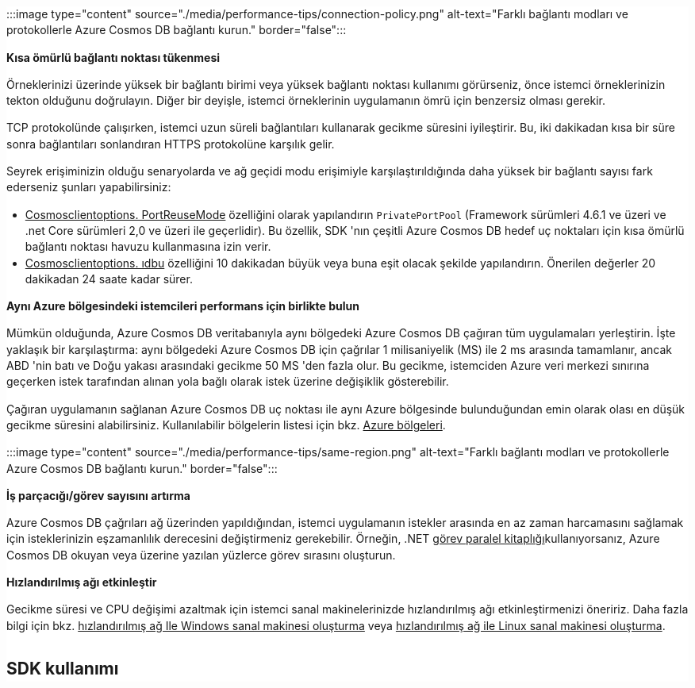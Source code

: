 :::image type="content" source="./media/performance-tips/connection-policy.png" alt-text="Farklı bağlantı modları ve protokollerle Azure Cosmos DB bağlantı kurun." border="false":::

**Kısa ömürlü bağlantı noktası tükenmesi**

Örneklerinizi üzerinde yüksek bir bağlantı birimi veya yüksek bağlantı noktası kullanımı görürseniz, önce istemci örneklerinizin tekton olduğunu doğrulayın. Diğer bir deyişle, istemci örneklerinin uygulamanın ömrü için benzersiz olması gerekir.

TCP protokolünde çalışırken, istemci uzun süreli bağlantıları kullanarak gecikme süresini iyileştirir. Bu, iki dakikadan kısa bir süre sonra bağlantıları sonlandıran HTTPS protokolüne karşılık gelir.

Seyrek erişiminizin olduğu senaryolarda ve ağ geçidi modu erişimiyle karşılaştırıldığında daha yüksek bir bağlantı sayısı fark ederseniz şunları yapabilirsiniz:

* [Cosmosclientoptions. PortReuseMode](https://docs.microsoft.com/dotnet/api/microsoft.azure.cosmos.cosmosclientoptions.portreusemode) özelliğini olarak yapılandırın `PrivatePortPool` (Framework sürümleri 4.6.1 ve üzeri ve .net Core sürümleri 2,0 ve üzeri ile geçerlidir). Bu özellik, SDK 'nın çeşitli Azure Cosmos DB hedef uç noktaları için kısa ömürlü bağlantı noktası havuzu kullanmasına izin verir.
* [Cosmosclientoptions. ıdbu](https://docs.microsoft.com/dotnet/api/microsoft.azure.cosmos.cosmosclientoptions.idletcpconnectiontimeout) özelliğini 10 dakikadan büyük veya buna eşit olacak şekilde yapılandırın. Önerilen değerler 20 dakikadan 24 saate kadar sürer.

<a id="same-region"></a>

**Aynı Azure bölgesindeki istemcileri performans için birlikte bulun**

Mümkün olduğunda, Azure Cosmos DB veritabanıyla aynı bölgedeki Azure Cosmos DB çağıran tüm uygulamaları yerleştirin. İşte yaklaşık bir karşılaştırma: aynı bölgedeki Azure Cosmos DB için çağrılar 1 milisaniyelik (MS) ile 2 ms arasında tamamlanır, ancak ABD 'nin batı ve Doğu yakası arasındaki gecikme 50 MS 'den fazla olur. Bu gecikme, istemciden Azure veri merkezi sınırına geçerken istek tarafından alınan yola bağlı olarak istek üzerine değişiklik gösterebilir. 

Çağıran uygulamanın sağlanan Azure Cosmos DB uç noktası ile aynı Azure bölgesinde bulunduğundan emin olarak olası en düşük gecikme süresini alabilirsiniz. Kullanılabilir bölgelerin listesi için bkz. [Azure bölgeleri](https://azure.microsoft.com/regions/#services).

:::image type="content" source="./media/performance-tips/same-region.png" alt-text="Farklı bağlantı modları ve protokollerle Azure Cosmos DB bağlantı kurun." border="false":::

   <a id="increase-threads"></a>

**İş parçacığı/görev sayısını artırma**

Azure Cosmos DB çağrıları ağ üzerinden yapıldığından, istemci uygulamanın istekler arasında en az zaman harcamasını sağlamak için isteklerinizin eşzamanlılık derecesini değiştirmeniz gerekebilir. Örneğin, .NET [görev paralel kitaplığı](https://msdn.microsoft.com//library/dd460717.aspx)kullanıyorsanız, Azure Cosmos DB okuyan veya üzerine yazılan yüzlerce görev sırasını oluşturun.

**Hızlandırılmış ağı etkinleştir**
 
Gecikme süresi ve CPU değişimi azaltmak için istemci sanal makinelerinizde hızlandırılmış ağı etkinleştirmenizi öneririz. Daha fazla bilgi için bkz. [hızlandırılmış ağ Ile Windows sanal makinesi oluşturma](../virtual-network/create-vm-accelerated-networking-powershell.md) veya [hızlandırılmış ağ ile Linux sanal makinesi oluşturma](../virtual-network/create-vm-accelerated-networking-cli.md).

## <a name="sdk-usage"></a>SDK kullanımı
